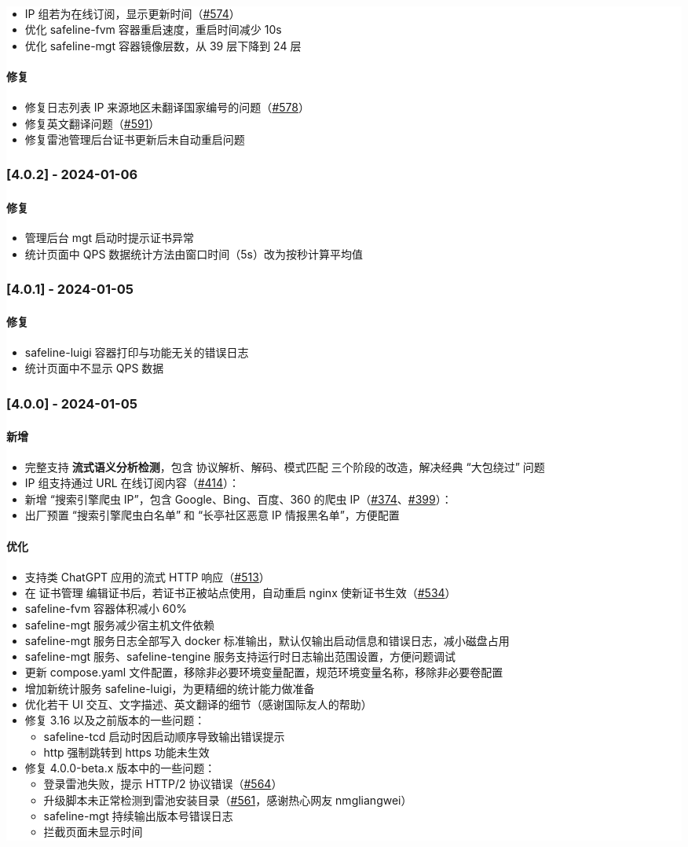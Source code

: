 - IP 组若为在线订阅，显示更新时间（[#574](https://github.com/chaitin/SafeLine/issues/574)）
- 优化 safeline-fvm 容器重启速度，重启时间减少 10s
- 优化 safeline-mgt 容器镜像层数，从 39 层下降到 24 层

#### 修复

- 修复日志列表 IP 来源地区未翻译国家编号的问题（[#578](https://github.com/chaitin/SafeLine/issues/578)）
- 修复英文翻译问题（[#591](https://github.com/chaitin/SafeLine/issues/591)）
- 修复雷池管理后台证书更新后未自动重启问题

### [4.0.2] - 2024-01-06

#### 修复

- 管理后台 mgt 启动时提示证书异常
- 统计页面中 QPS 数据统计方法由窗口时间（5s）改为按秒计算平均值

### [4.0.1] - 2024-01-05

#### 修复

- safeline-luigi 容器打印与功能无关的错误日志
- 统计页面中不显示 QPS 数据

### [4.0.0] - 2024-01-05

#### 新增

- 完整支持 **流式语义分析检测**，包含 协议解析、解码、模式匹配 三个阶段的改造，解决经典 “大包绕过” 问题
- IP 组支持通过 URL 在线订阅内容（[#414](https://github.com/chaitin/SafeLine/issues/414)）：
- 新增 “搜索引擎爬虫 IP”，包含 Google、Bing、百度、360 的爬虫
  IP（[#374](https://github.com/chaitin/SafeLine/issues/374)、[#399](https://github.com/chaitin/SafeLine/issues/399)）：
- 出厂预置 “搜索引擎爬虫白名单” 和 “长亭社区恶意 IP 情报黑名单”，方便配置

#### 优化

- 支持类 ChatGPT 应用的流式 HTTP 响应（[#513](https://github.com/chaitin/SafeLine/issues/513)）
- 在 证书管理 编辑证书后，若证书正被站点使用，自动重启 nginx
  使新证书生效（[#534](https://github.com/chaitin/SafeLine/issues/534)）
- safeline-fvm 容器体积减小 60%
- safeline-mgt 服务减少宿主机文件依赖
- safeline-mgt 服务日志全部写入 docker 标准输出，默认仅输出启动信息和错误日志，减小磁盘占用
- safeline-mgt 服务、safeline-tengine 服务支持运行时日志输出范围设置，方便问题调试
- 更新 compose.yaml 文件配置，移除非必要环境变量配置，规范环境变量名称，移除非必要卷配置
- 增加新统计服务 safeline-luigi，为更精细的统计能力做准备
- 优化若干 UI 交互、文字描述、英文翻译的细节（感谢国际友人的帮助）
- 修复 3.16 以及之前版本的一些问题：
  - safeline-tcd 启动时因启动顺序导致输出错误提示
  - http 强制跳转到 https 功能未生效
- 修复 4.0.0-beta.x 版本中的一些问题：
  - 登录雷池失败，提示 HTTP/2 协议错误（[#564](https://github.com/chaitin/SafeLine/issues/564)）
  - 升级脚本未正常检测到雷池安装目录（[#561](https://github.com/chaitin/SafeLine/pull/561)，感谢热心网友 nmgliangwei）
  - safeline-mgt 持续输出版本号错误日志
  - 拦截页面未显示时间
